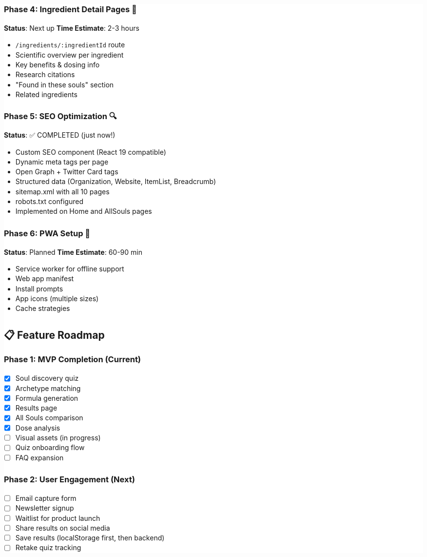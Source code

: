 ### Phase 4: Ingredient Detail Pages 🧪
**Status**: Next up
**Time Estimate**: 2-3 hours
- `/ingredients/:ingredientId` route
- Scientific overview per ingredient
- Key benefits & dosing info
- Research citations
- "Found in these souls" section
- Related ingredients

### Phase 5: SEO Optimization 🔍
**Status**: ✅ COMPLETED (just now!)
- Custom SEO component (React 19 compatible)
- Dynamic meta tags per page
- Open Graph + Twitter Card tags
- Structured data (Organization, Website, ItemList, Breadcrumb)
- sitemap.xml with all 10 pages
- robots.txt configured
- Implemented on Home and AllSouls pages

### Phase 6: PWA Setup 📱
**Status**: Planned
**Time Estimate**: 60-90 min
- Service worker for offline support
- Web app manifest
- Install prompts
- App icons (multiple sizes)
- Cache strategies

## 📋 Feature Roadmap

### Phase 1: MVP Completion (Current)
- [x] Soul discovery quiz
- [x] Archetype matching
- [x] Formula generation
- [x] Results page
- [x] All Souls comparison
- [x] Dose analysis
- [ ] Visual assets (in progress)
- [ ] Quiz onboarding flow
- [ ] FAQ expansion

### Phase 2: User Engagement (Next)
- [ ] Email capture form
- [ ] Newsletter signup
- [ ] Waitlist for product launch
- [ ] Share results on social media
- [ ] Save results (localStorage first, then backend)
- [ ] Retake quiz tracking
